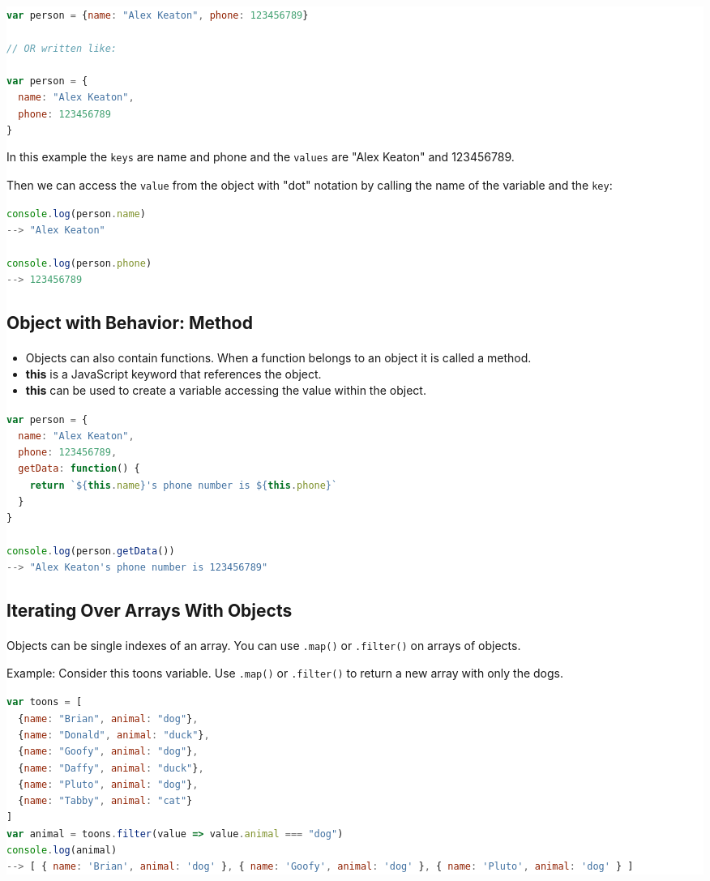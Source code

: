 ```javascript
var person = {name: "Alex Keaton", phone: 123456789}

// OR written like:

var person = {
  name: "Alex Keaton",
  phone: 123456789
}
```

In this example the `keys` are name and phone and the `values` are "Alex Keaton" and 123456789.

Then we can access the `value` from the object with "dot" notation by calling the name of the variable and the `key`:

```javascript
console.log(person.name)
--> "Alex Keaton"

console.log(person.phone)
--> 123456789
```

## Object with Behavior: Method

- Objects can also contain functions. When a function belongs to an object it is called a method.
- **this** is a JavaScript keyword that references the object.
- **this** can be used to create a variable accessing the value within the object.


```javascript
var person = {
  name: "Alex Keaton",
  phone: 123456789,
  getData: function() {
    return `${this.name}'s phone number is ${this.phone}`
  }
}

console.log(person.getData())
--> "Alex Keaton's phone number is 123456789"
```

## Iterating Over Arrays With Objects

Objects can be single indexes of an array. You can use `.map()` or `.filter()` on arrays of objects.  

Example: Consider this toons variable. Use `.map()` or `.filter()` to return a new array with only the dogs.

```javascript
var toons = [
  {name: "Brian", animal: "dog"},
  {name: "Donald", animal: "duck"},
  {name: "Goofy", animal: "dog"},
  {name: "Daffy", animal: "duck"},
  {name: "Pluto", animal: "dog"},
  {name: "Tabby", animal: "cat"}
]
var animal = toons.filter(value => value.animal === "dog")
console.log(animal)
--> [ { name: 'Brian', animal: 'dog' }, { name: 'Goofy', animal: 'dog' }, { name: 'Pluto', animal: 'dog' } ]
```
